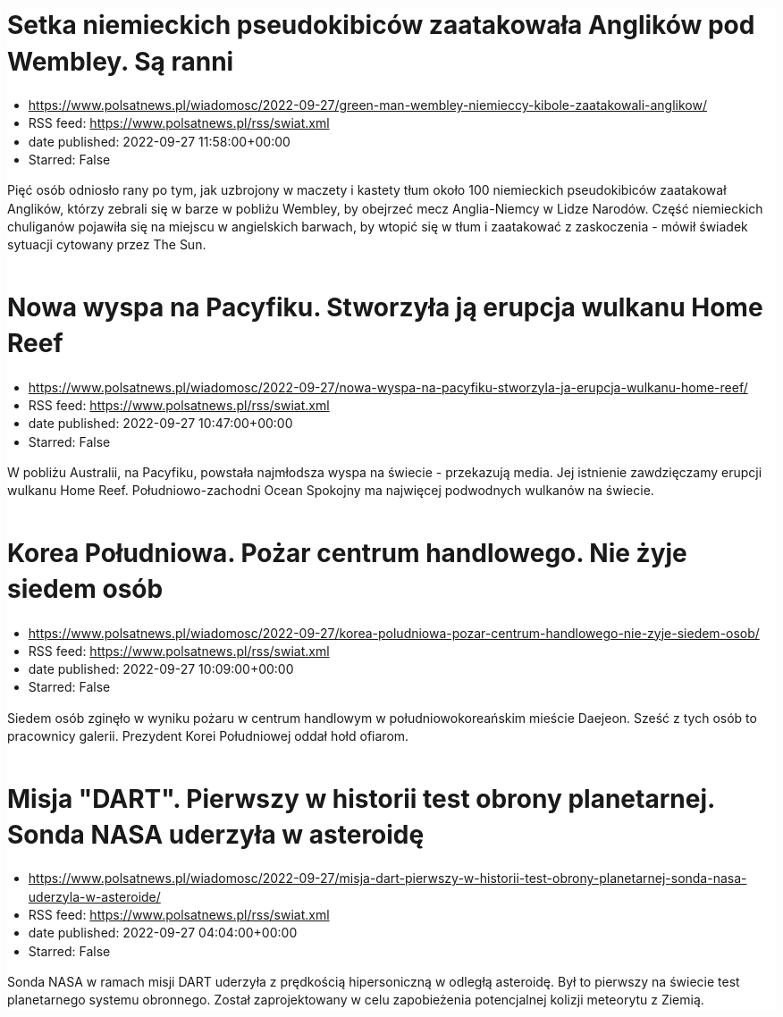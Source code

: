 # Setka niemieckich pseudokibiców zaatakowała Anglików pod Wembley. Są ranni
 - https://www.polsatnews.pl/wiadomosc/2022-09-27/green-man-wembley-niemieccy-kibole-zaatakowali-anglikow/
 - RSS feed: https://www.polsatnews.pl/rss/swiat.xml
 - date published: 2022-09-27 11:58:00+00:00
 - Starred: False

Pięć osób odniosło rany po tym, jak uzbrojony w maczety i kastety tłum około 100 niemieckich pseudokibiców zaatakował Anglików, którzy zebrali się w barze w pobliżu Wembley, by obejrzeć mecz Anglia-Niemcy w Lidze Narodów. Część niemieckich chuliganów pojawiła się na miejscu w angielskich barwach, by wtopić się w tłum i zaatakować z zaskoczenia - mówił świadek sytuacji cytowany przez The Sun.

# Nowa wyspa na Pacyfiku. Stworzyła ją erupcja wulkanu Home Reef
 - https://www.polsatnews.pl/wiadomosc/2022-09-27/nowa-wyspa-na-pacyfiku-stworzyla-ja-erupcja-wulkanu-home-reef/
 - RSS feed: https://www.polsatnews.pl/rss/swiat.xml
 - date published: 2022-09-27 10:47:00+00:00
 - Starred: False

W pobliżu Australii, na Pacyfiku, powstała najmłodsza wyspa na świecie - przekazują media. Jej istnienie zawdzięczamy erupcji wulkanu Home Reef. Południowo-zachodni Ocean Spokojny ma najwięcej podwodnych wulkanów na świecie.

# Korea Południowa. Pożar centrum handlowego. Nie żyje siedem osób
 - https://www.polsatnews.pl/wiadomosc/2022-09-27/korea-poludniowa-pozar-centrum-handlowego-nie-zyje-siedem-osob/
 - RSS feed: https://www.polsatnews.pl/rss/swiat.xml
 - date published: 2022-09-27 10:09:00+00:00
 - Starred: False

Siedem osób zginęło w wyniku pożaru w centrum handlowym w południowokoreańskim mieście Daejeon. Sześć z tych osób to pracownicy galerii. Prezydent Korei Południowej oddał hołd ofiarom.

# Misja "DART". Pierwszy w historii test obrony planetarnej. Sonda NASA uderzyła w asteroidę
 - https://www.polsatnews.pl/wiadomosc/2022-09-27/misja-dart-pierwszy-w-historii-test-obrony-planetarnej-sonda-nasa-uderzyla-w-asteroide/
 - RSS feed: https://www.polsatnews.pl/rss/swiat.xml
 - date published: 2022-09-27 04:04:00+00:00
 - Starred: False

Sonda NASA w ramach misji DART uderzyła z prędkością hipersoniczną w odległą asteroidę. Był to pierwszy na świecie test planetarnego systemu obronnego. Został zaprojektowany w celu zapobieżenia potencjalnej kolizji meteorytu z Ziemią.
